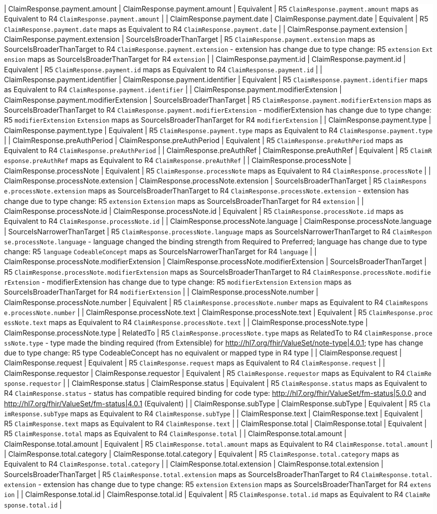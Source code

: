 | ClaimResponse.payment.amount | ClaimResponse.payment.amount | Equivalent | R5 `ClaimResponse.payment.amount` maps as Equivalent to R4 `ClaimResponse.payment.amount` |
| ClaimResponse.payment.date | ClaimResponse.payment.date | Equivalent | R5 `ClaimResponse.payment.date` maps as Equivalent to R4 `ClaimResponse.payment.date` |
| ClaimResponse.payment.extension | ClaimResponse.payment.extension | SourceIsBroaderThanTarget | R5 `ClaimResponse.payment.extension` maps as SourceIsBroaderThanTarget to R4 `ClaimResponse.payment.extension` - extension has change due to type change: R5 `extension` `Extension` maps as SourceIsBroaderThanTarget for R4 `extension` |
| ClaimResponse.payment.id | ClaimResponse.payment.id | Equivalent | R5 `ClaimResponse.payment.id` maps as Equivalent to R4 `ClaimResponse.payment.id` |
| ClaimResponse.payment.identifier | ClaimResponse.payment.identifier | Equivalent | R5 `ClaimResponse.payment.identifier` maps as Equivalent to R4 `ClaimResponse.payment.identifier` |
| ClaimResponse.payment.modifierExtension | ClaimResponse.payment.modifierExtension | SourceIsBroaderThanTarget | R5 `ClaimResponse.payment.modifierExtension` maps as SourceIsBroaderThanTarget to R4 `ClaimResponse.payment.modifierExtension` - modifierExtension has change due to type change: R5 `modifierExtension` `Extension` maps as SourceIsBroaderThanTarget for R4 `modifierExtension` |
| ClaimResponse.payment.type | ClaimResponse.payment.type | Equivalent | R5 `ClaimResponse.payment.type` maps as Equivalent to R4 `ClaimResponse.payment.type` |
| ClaimResponse.preAuthPeriod | ClaimResponse.preAuthPeriod | Equivalent | R5 `ClaimResponse.preAuthPeriod` maps as Equivalent to R4 `ClaimResponse.preAuthPeriod` |
| ClaimResponse.preAuthRef | ClaimResponse.preAuthRef | Equivalent | R5 `ClaimResponse.preAuthRef` maps as Equivalent to R4 `ClaimResponse.preAuthRef` |
| ClaimResponse.processNote | ClaimResponse.processNote | Equivalent | R5 `ClaimResponse.processNote` maps as Equivalent to R4 `ClaimResponse.processNote` |
| ClaimResponse.processNote.extension | ClaimResponse.processNote.extension | SourceIsBroaderThanTarget | R5 `ClaimResponse.processNote.extension` maps as SourceIsBroaderThanTarget to R4 `ClaimResponse.processNote.extension` - extension has change due to type change: R5 `extension` `Extension` maps as SourceIsBroaderThanTarget for R4 `extension` |
| ClaimResponse.processNote.id | ClaimResponse.processNote.id | Equivalent | R5 `ClaimResponse.processNote.id` maps as Equivalent to R4 `ClaimResponse.processNote.id` |
| ClaimResponse.processNote.language | ClaimResponse.processNote.language | SourceIsNarrowerThanTarget | R5 `ClaimResponse.processNote.language` maps as SourceIsNarrowerThanTarget to R4 `ClaimResponse.processNote.language` - language changed the binding strength from Required to Preferred; language has change due to type change: R5 `language` `CodeableConcept` maps as SourceIsNarrowerThanTarget for R4 `language` |
| ClaimResponse.processNote.modifierExtension | ClaimResponse.processNote.modifierExtension | SourceIsBroaderThanTarget | R5 `ClaimResponse.processNote.modifierExtension` maps as SourceIsBroaderThanTarget to R4 `ClaimResponse.processNote.modifierExtension` - modifierExtension has change due to type change: R5 `modifierExtension` `Extension` maps as SourceIsBroaderThanTarget for R4 `modifierExtension` |
| ClaimResponse.processNote.number | ClaimResponse.processNote.number | Equivalent | R5 `ClaimResponse.processNote.number` maps as Equivalent to R4 `ClaimResponse.processNote.number` |
| ClaimResponse.processNote.text | ClaimResponse.processNote.text | Equivalent | R5 `ClaimResponse.processNote.text` maps as Equivalent to R4 `ClaimResponse.processNote.text` |
| ClaimResponse.processNote.type | ClaimResponse.processNote.type | RelatedTo | R5 `ClaimResponse.processNote.type` maps as RelatedTo to R4 `ClaimResponse.processNote.type` - type made the binding required (from Extensible) for http://hl7.org/fhir/ValueSet/note-type|4.0.1; type has change due to type change: R5 type CodeableConcept has no equivalent or mapped type in R4 type |
| ClaimResponse.request | ClaimResponse.request | Equivalent | R5 `ClaimResponse.request` maps as Equivalent to R4 `ClaimResponse.request` |
| ClaimResponse.requestor | ClaimResponse.requestor | Equivalent | R5 `ClaimResponse.requestor` maps as Equivalent to R4 `ClaimResponse.requestor` |
| ClaimResponse.status | ClaimResponse.status | Equivalent | R5 `ClaimResponse.status` maps as Equivalent to R4 `ClaimResponse.status` - status has compatible required binding for code type: http://hl7.org/fhir/ValueSet/fm-status|5.0.0 and http://hl7.org/fhir/ValueSet/fm-status|4.0.1 (Equivalent) |
| ClaimResponse.subType | ClaimResponse.subType | Equivalent | R5 `ClaimResponse.subType` maps as Equivalent to R4 `ClaimResponse.subType` |
| ClaimResponse.text | ClaimResponse.text | Equivalent | R5 `ClaimResponse.text` maps as Equivalent to R4 `ClaimResponse.text` |
| ClaimResponse.total | ClaimResponse.total | Equivalent | R5 `ClaimResponse.total` maps as Equivalent to R4 `ClaimResponse.total` |
| ClaimResponse.total.amount | ClaimResponse.total.amount | Equivalent | R5 `ClaimResponse.total.amount` maps as Equivalent to R4 `ClaimResponse.total.amount` |
| ClaimResponse.total.category | ClaimResponse.total.category | Equivalent | R5 `ClaimResponse.total.category` maps as Equivalent to R4 `ClaimResponse.total.category` |
| ClaimResponse.total.extension | ClaimResponse.total.extension | SourceIsBroaderThanTarget | R5 `ClaimResponse.total.extension` maps as SourceIsBroaderThanTarget to R4 `ClaimResponse.total.extension` - extension has change due to type change: R5 `extension` `Extension` maps as SourceIsBroaderThanTarget for R4 `extension` |
| ClaimResponse.total.id | ClaimResponse.total.id | Equivalent | R5 `ClaimResponse.total.id` maps as Equivalent to R4 `ClaimResponse.total.id` |
